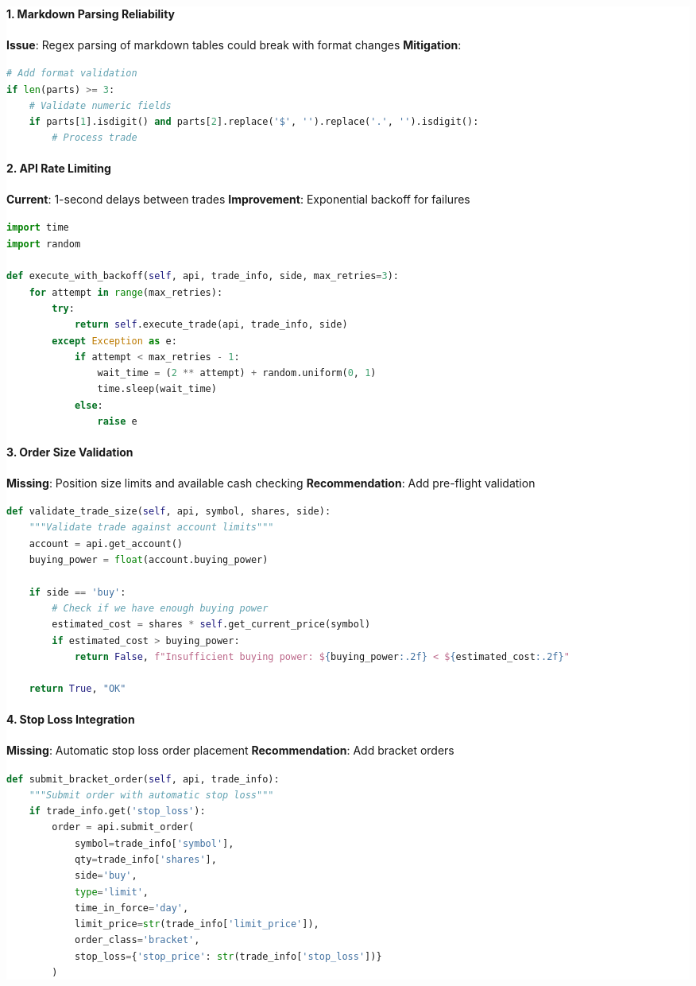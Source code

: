#### 1. Markdown Parsing Reliability
**Issue**: Regex parsing of markdown tables could break with format changes
**Mitigation**:
```python
# Add format validation
if len(parts) >= 3:
    # Validate numeric fields
    if parts[1].isdigit() and parts[2].replace('$', '').replace('.', '').isdigit():
        # Process trade
```

#### 2. API Rate Limiting
**Current**: 1-second delays between trades
**Improvement**: Exponential backoff for failures
```python
import time
import random

def execute_with_backoff(self, api, trade_info, side, max_retries=3):
    for attempt in range(max_retries):
        try:
            return self.execute_trade(api, trade_info, side)
        except Exception as e:
            if attempt < max_retries - 1:
                wait_time = (2 ** attempt) + random.uniform(0, 1)
                time.sleep(wait_time)
            else:
                raise e
```

#### 3. Order Size Validation
**Missing**: Position size limits and available cash checking
**Recommendation**: Add pre-flight validation
```python
def validate_trade_size(self, api, symbol, shares, side):
    """Validate trade against account limits"""
    account = api.get_account()
    buying_power = float(account.buying_power)

    if side == 'buy':
        # Check if we have enough buying power
        estimated_cost = shares * self.get_current_price(symbol)
        if estimated_cost > buying_power:
            return False, f"Insufficient buying power: ${buying_power:.2f} < ${estimated_cost:.2f}"

    return True, "OK"
```

#### 4. Stop Loss Integration
**Missing**: Automatic stop loss order placement
**Recommendation**: Add bracket orders
```python
def submit_bracket_order(self, api, trade_info):
    """Submit order with automatic stop loss"""
    if trade_info.get('stop_loss'):
        order = api.submit_order(
            symbol=trade_info['symbol'],
            qty=trade_info['shares'],
            side='buy',
            type='limit',
            time_in_force='day',
            limit_price=str(trade_info['limit_price']),
            order_class='bracket',
            stop_loss={'stop_price': str(trade_info['stop_loss'])}
        )
```